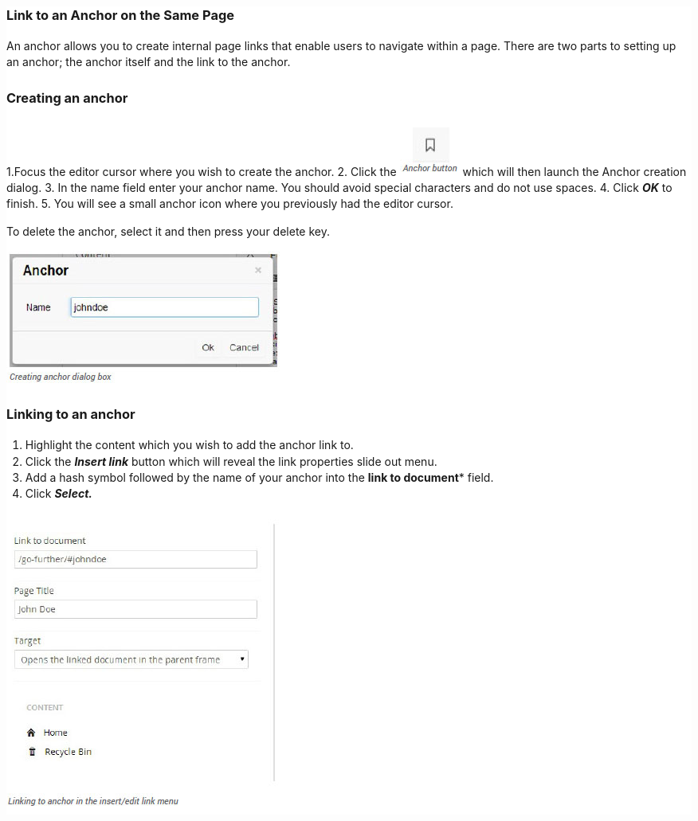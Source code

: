 ### Link to an Anchor on the Same Page

An anchor allows you to create internal page links that enable users to navigate within a page. There are two parts to setting up an anchor; the anchor itself and the link to the anchor.

### Creating an anchor

1.Focus the editor cursor where you wish to create the anchor.
2. Click the
![anchorButton.jpg](images/anchorButton.jpg)
 which will then launch the Anchor creation dialog.
3. In the name field enter your anchor name. You should avoid special characters and do not use spaces.
4. Click ***OK*** to finish.
5. You will see a small anchor icon where you previously had the editor cursor.

To delete the anchor, select it and then press your delete key.

![anchorDialogue.jpg](images/anchorDialogue.jpg)

### Linking to an anchor

1. Highlight the content which you wish to add the anchor link to.
2. Click the ***Insert link*** button which will reveal the link properties slide out menu.
3. Add a hash symbol followed by the name of your anchor into the **link to document*** field.
4. Click ***Select.***

![linkAnchor.jpg](images/linkAnchor.jpg)
